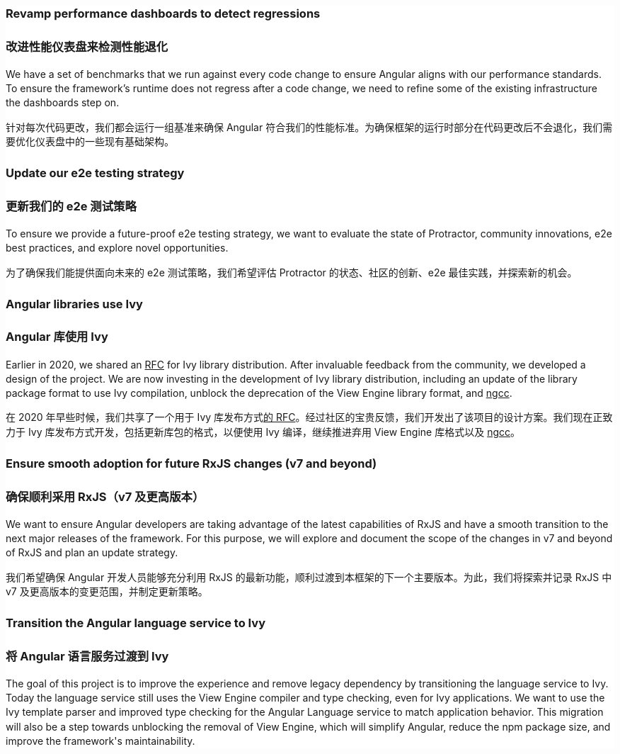 ### Revamp performance dashboards to detect regressions

### 改进性能仪表盘来检测性能退化

We have a set of benchmarks that we run against every code change to ensure Angular aligns with our performance standards. To ensure the framework’s runtime does not regress after a code change, we need to refine some of the existing infrastructure the dashboards step on.

针对每次代码更改，我们都会运行一组基准来确保 Angular 符合我们的性能标准。为确保框架的运行时部分在代码更改后不会退化，我们需要优化仪表盘中的一些现有基础架构。

### Update our e2e testing strategy

### 更新我们的 e2e 测试策略

To ensure we provide a future-proof e2e testing strategy, we want to evaluate the state of Protractor, community innovations, e2e best practices, and explore novel opportunities.

为了确保我们能提供面向未来的 e2e 测试策略，我们希望评估 Protractor 的状态、社区的创新、e2e 最佳实践，并探索新的机会。

### Angular libraries use Ivy

### Angular 库使用 Ivy

Earlier in 2020, we shared an [RFC](https://github.com/angular/angular/issues/38366) for Ivy library distribution. After invaluable feedback from the community, we developed a design of the project. We are now investing in the development of Ivy library distribution, including an update of the library package format to use Ivy compilation, unblock the deprecation of the View Engine library format, and [ngcc](https://angular.io/guide/glossary#ngcc). 

在 2020 年早些时候，我们共享了一个用于 Ivy 库发布方式[的 RFC](https://github.com/angular/angular/issues/38366)。经过社区的宝贵反馈，我们开发出了该项目的设计方案。我们现在正致力于 Ivy 库发布方式开发，包括更新库包的格式，以便使用 Ivy 编译，继续推进弃用 View Engine 库格式以及 [ngcc](https://angular.io/guide/glossary#ngcc)。

### Ensure smooth adoption for future RxJS changes (v7 and beyond)

### 确保顺利采用 RxJS（v7 及更高版本）

We want to ensure Angular developers are taking advantage of the latest capabilities of RxJS and have a smooth transition to the next major releases of the framework. For this purpose, we will explore and document the scope of the changes in v7 and beyond of RxJS and plan an update strategy.

我们希望确保 Angular 开发人员能够充分利用 RxJS 的最新功能，顺利过渡到本框架的下一个主要版本。为此，我们将探索并记录 RxJS 中 v7 及更高版本的变更范围，并制定更新策略。

### Transition the Angular language service to Ivy

### 将 Angular 语言服务过渡到 Ivy

The goal of this project is to improve the experience and remove legacy dependency by transitioning the language service to Ivy. Today the language service still uses the View Engine compiler and type checking, even for Ivy applications. We want to use the Ivy template parser and improved type checking for the Angular Language service to match application behavior. This migration will also be a step towards unblocking the removal of View Engine, which will simplify Angular, reduce the npm package size, and improve the framework's maintainability.
